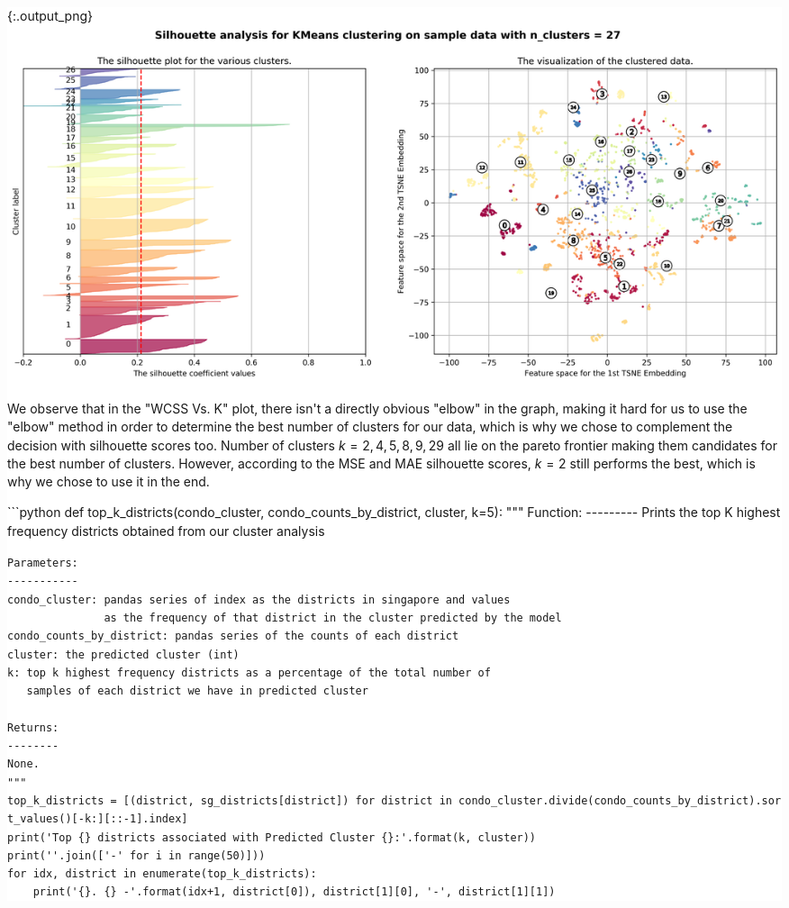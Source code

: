 {:.output_png}
![png](../../../images/portfolio/udacity/04-exploring-condos-sg/exploring-house-prices-singapore-part-3-crispdm_43_3.png)

</div>
</div>
</div>



We observe that in the "WCSS Vs. K" plot, there isn't a directly obvious "elbow" in the graph, making it hard for us to use the "elbow" method in order to determine the best number of clusters for our data, which is why we chose to complement the decision with silhouette scores too. Number of clusters $k=2, 4, 5, 8, 9, 29$ all lie on the pareto frontier making them candidates for the best number of clusters. However, according to the MSE and MAE silhouette scores, $k=2$ still performs the best, which is why we chose to use it in the end.



<div markdown="1" class="cell code_cell">
<div class="input_area" markdown="1">
```python
def top_k_districts(condo_cluster, condo_counts_by_district, cluster, k=5):
    """
    Function:
    ---------
    Prints the top K highest frequency districts obtained from
    our cluster analysis
    
    Parameters:
    -----------
    condo_cluster: pandas series of index as the districts in singapore and values 
                   as the frequency of that district in the cluster predicted by the model
    condo_counts_by_district: pandas series of the counts of each district 
    cluster: the predicted cluster (int)
    k: top k highest frequency districts as a percentage of the total number of 
       samples of each district we have in predicted cluster
    
    Returns:
    --------
    None.
    """
    top_k_districts = [(district, sg_districts[district]) for district in condo_cluster.divide(condo_counts_by_district).sort_values()[-k:][::-1].index]
    print('Top {} districts associated with Predicted Cluster {}:'.format(k, cluster))
    print(''.join(['-' for i in range(50)]))
    for idx, district in enumerate(top_k_districts):
        print('{}. {} -'.format(idx+1, district[0]), district[1][0], '-', district[1][1])
```